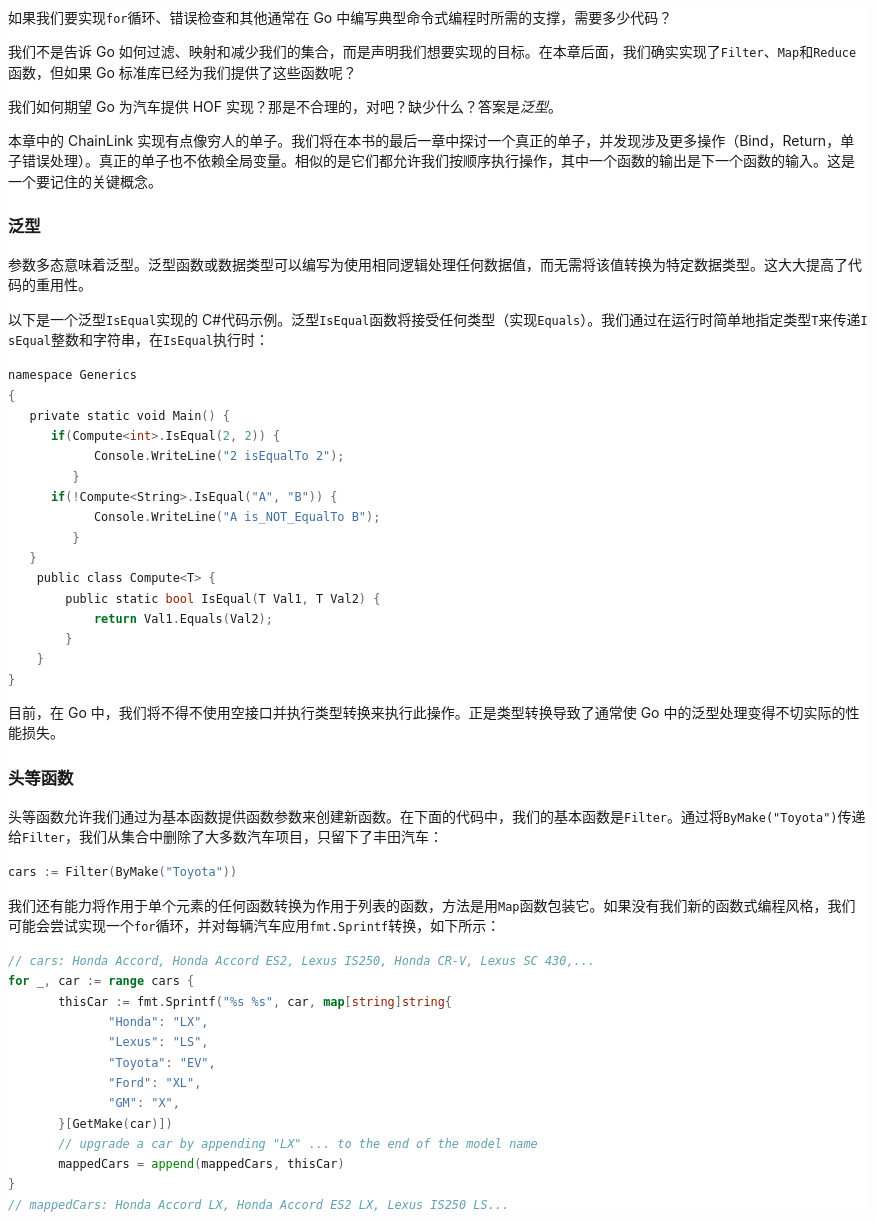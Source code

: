 如果我们要实现`for`循环、错误检查和其他通常在 Go 中编写典型命令式编程时所需的支撑，需要多少代码？

我们不是告诉 Go 如何过滤、映射和减少我们的集合，而是声明我们想要实现的目标。在本章后面，我们确实实现了`Filter`、`Map`和`Reduce`函数，但如果 Go 标准库已经为我们提供了这些函数呢？

我们如何期望 Go 为汽车提供 HOF 实现？那是不合理的，对吧？缺少什么？答案是*泛型*。

本章中的 ChainLink 实现有点像穷人的单子。我们将在本书的最后一章中探讨一个真正的单子，并发现涉及更多操作（Bind，Return，单子错误处理）。真正的单子也不依赖全局变量。相似的是它们都允许我们按顺序执行操作，其中一个函数的输出是下一个函数的输入。这是一个要记住的关键概念。

### 泛型

参数多态意味着泛型。泛型函数或数据类型可以编写为使用相同逻辑处理任何数据值，而无需将该值转换为特定数据类型。这大大提高了代码的重用性。

以下是一个泛型`IsEqual`实现的 C#代码示例。泛型`IsEqual`函数将接受任何类型（实现`Equals`）。我们通过在运行时简单地指定类型`T`来传递`IsEqual`整数和字符串，在`IsEqual`执行时：

```go
namespace Generics
{
   private static void Main() {
      if(Compute<int>.IsEqual(2, 2)) {
            Console.WriteLine("2 isEqualTo 2");
         }
      if(!Compute<String>.IsEqual("A", "B")) {
            Console.WriteLine("A is_NOT_EqualTo B");
         }
   }
    public class Compute<T> {
        public static bool IsEqual(T Val1, T Val2) {
            return Val1.Equals(Val2);
        }
    }
}
```

目前，在 Go 中，我们将不得不使用空接口并执行类型转换来执行此操作。正是类型转换导致了通常使 Go 中的泛型处理变得不切实际的性能损失。

### 头等函数

头等函数允许我们通过为基本函数提供函数参数来创建新函数。在下面的代码中，我们的基本函数是`Filter`。通过将`ByMake("Toyota")`传递给`Filter`，我们从集合中删除了大多数汽车项目，只留下了丰田汽车：

```go
cars := Filter(ByMake("Toyota"))
```

我们还有能力将作用于单个元素的任何函数转换为作用于列表的函数，方法是用`Map`函数包装它。如果没有我们新的函数式编程风格，我们可能会尝试实现一个`for`循环，并对每辆汽车应用`fmt.Sprintf`转换，如下所示：

```go
// cars: Honda Accord, Honda Accord ES2, Lexus IS250, Honda CR-V, Lexus SC 430,...
for _, car := range cars {
       thisCar := fmt.Sprintf("%s %s", car, map[string]string{
              "Honda": "LX",
              "Lexus": "LS",
              "Toyota": "EV",
              "Ford": "XL",
              "GM": "X",
       }[GetMake(car)])
       // upgrade a car by appending "LX" ... to the end of the model name
       mappedCars = append(mappedCars, thisCar)
}
// mappedCars: Honda Accord LX, Honda Accord ES2 LX, Lexus IS250 LS...
```
